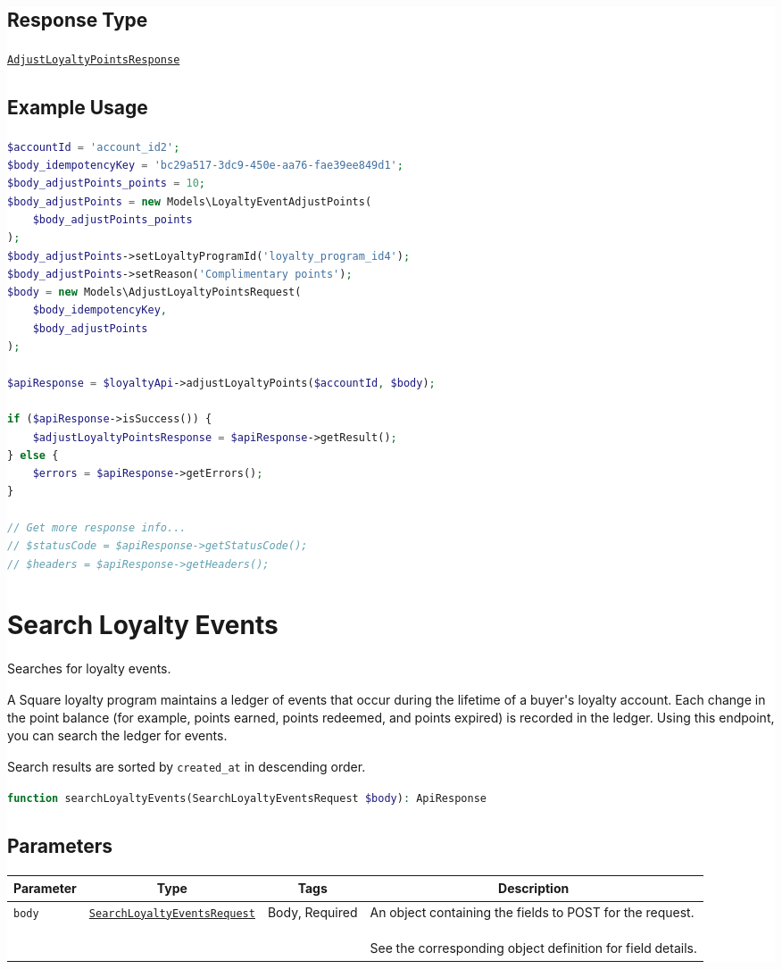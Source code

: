 ## Response Type

[`AdjustLoyaltyPointsResponse`](/doc/models/adjust-loyalty-points-response.md)

## Example Usage

```php
$accountId = 'account_id2';
$body_idempotencyKey = 'bc29a517-3dc9-450e-aa76-fae39ee849d1';
$body_adjustPoints_points = 10;
$body_adjustPoints = new Models\LoyaltyEventAdjustPoints(
    $body_adjustPoints_points
);
$body_adjustPoints->setLoyaltyProgramId('loyalty_program_id4');
$body_adjustPoints->setReason('Complimentary points');
$body = new Models\AdjustLoyaltyPointsRequest(
    $body_idempotencyKey,
    $body_adjustPoints
);

$apiResponse = $loyaltyApi->adjustLoyaltyPoints($accountId, $body);

if ($apiResponse->isSuccess()) {
    $adjustLoyaltyPointsResponse = $apiResponse->getResult();
} else {
    $errors = $apiResponse->getErrors();
}

// Get more response info...
// $statusCode = $apiResponse->getStatusCode();
// $headers = $apiResponse->getHeaders();
```


# Search Loyalty Events

Searches for loyalty events.

A Square loyalty program maintains a ledger of events that occur during the lifetime of a
buyer's loyalty account. Each change in the point balance
(for example, points earned, points redeemed, and points expired) is
recorded in the ledger. Using this endpoint, you can search the ledger for events.

Search results are sorted by `created_at` in descending order.

```php
function searchLoyaltyEvents(SearchLoyaltyEventsRequest $body): ApiResponse
```

## Parameters

| Parameter | Type | Tags | Description |
|  --- | --- | --- | --- |
| `body` | [`SearchLoyaltyEventsRequest`](/doc/models/search-loyalty-events-request.md) | Body, Required | An object containing the fields to POST for the request.<br><br>See the corresponding object definition for field details. |
